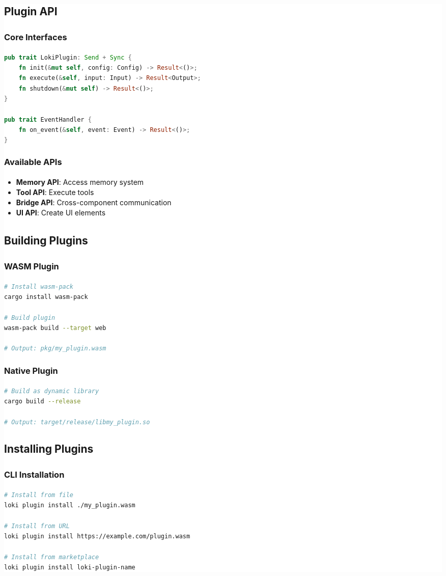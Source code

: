 ## Plugin API

### Core Interfaces
```rust
pub trait LokiPlugin: Send + Sync {
    fn init(&mut self, config: Config) -> Result<()>;
    fn execute(&self, input: Input) -> Result<Output>;
    fn shutdown(&mut self) -> Result<()>;
}

pub trait EventHandler {
    fn on_event(&self, event: Event) -> Result<()>;
}
```

### Available APIs
- **Memory API**: Access memory system
- **Tool API**: Execute tools
- **Bridge API**: Cross-component communication
- **UI API**: Create UI elements

## Building Plugins

### WASM Plugin
```bash
# Install wasm-pack
cargo install wasm-pack

# Build plugin
wasm-pack build --target web

# Output: pkg/my_plugin.wasm
```

### Native Plugin
```bash
# Build as dynamic library
cargo build --release

# Output: target/release/libmy_plugin.so
```

## Installing Plugins

### CLI Installation
```bash
# Install from file
loki plugin install ./my_plugin.wasm

# Install from URL
loki plugin install https://example.com/plugin.wasm

# Install from marketplace
loki plugin install loki-plugin-name
```
